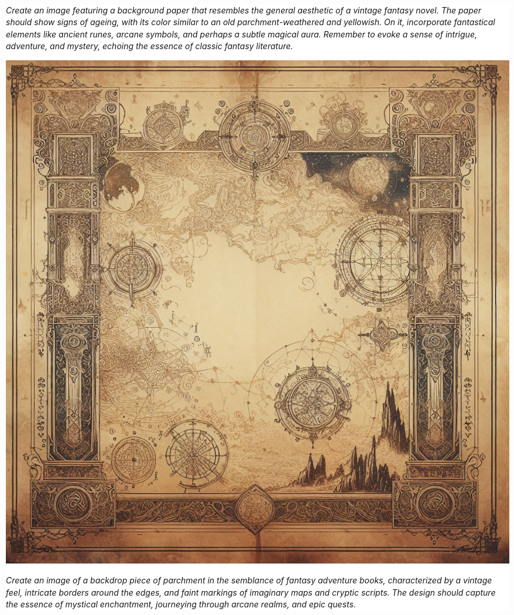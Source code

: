 *Create an image featuring a background paper that resembles the general aesthetic of a vintage fantasy novel. The paper should show signs of ageing, with its color similar to an old parchment-weathered and yellowish. On it, incorporate fantastical elements like ancient runes, arcane symbols, and perhaps a subtle magical aura. Remember to evoke a sense of intrigue, adventure, and mystery, echoing the essence of classic fantasy literature.*

![Create an image of a backdrop piece of parchment in the semblance of fantasy adventure books, characterized by a vintage feel, intricate borders around the edges, and faint markings of imaginary maps and cryptic scripts. The design should capture the essence of mystical enchantment, journeying through arcane realms, and epic quests.](./img/sorcery_28.png)

*Create an image of a backdrop piece of parchment in the semblance of fantasy adventure books, characterized by a vintage feel, intricate borders around the edges, and faint markings of imaginary maps and cryptic scripts. The design should capture the essence of mystical enchantment, journeying through arcane realms, and epic quests.*
